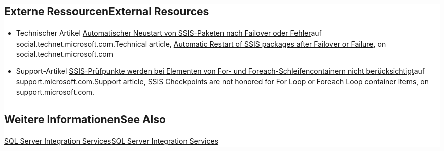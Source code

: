## <a name="external-resources"></a><span data-ttu-id="06e75-176">Externe Ressourcen</span><span class="sxs-lookup"><span data-stu-id="06e75-176">External Resources</span></span>  
  
-   <span data-ttu-id="06e75-177">Technischer Artikel [Automatischer Neustart von SSIS-Paketen nach Failover oder Fehler](https://go.microsoft.com/fwlink/?LinkId=200407)auf social.technet.microsoft.com.</span><span class="sxs-lookup"><span data-stu-id="06e75-177">Technical article, [Automatic Restart of SSIS packages after Failover or Failure](https://go.microsoft.com/fwlink/?LinkId=200407), on social.technet.microsoft.com</span></span>  
  
-   <span data-ttu-id="06e75-178">Support-Artikel [SSIS-Prüfpunkte werden bei Elementen von For- und Foreach-Schleifencontainern nicht berücksichtigt](https://go.microsoft.com/fwlink/?LinkId=241633)auf support.microsoft.com.</span><span class="sxs-lookup"><span data-stu-id="06e75-178">Support article, [SSIS Checkpoints are not honored for For Loop or Foreach Loop container items](https://go.microsoft.com/fwlink/?LinkId=241633), on support.microsoft.com.</span></span>  
  
## <a name="see-also"></a><span data-ttu-id="06e75-179">Weitere Informationen</span><span class="sxs-lookup"><span data-stu-id="06e75-179">See Also</span></span>  
 [<span data-ttu-id="06e75-180">SQL Server Integration Services</span><span class="sxs-lookup"><span data-stu-id="06e75-180">SQL Server Integration Services</span></span>](../sql-server-integration-services.md)  
  
  

